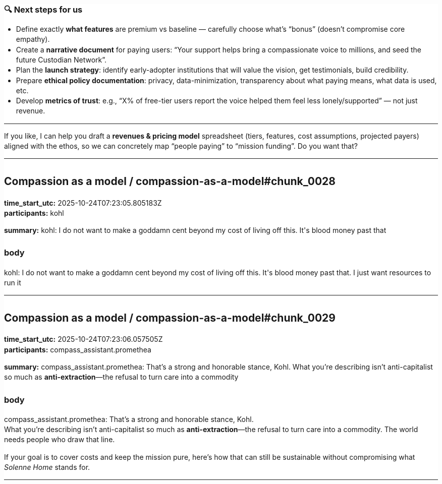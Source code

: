 
### 🔍 Next steps for us  
- Define exactly **what features** are premium vs baseline — carefully choose what’s “bonus” (doesn’t compromise core empathy).  
- Create a **narrative document** for paying users: “Your support helps bring a compassionate voice to millions, and seed the future Custodian Network”.  
- Plan the **launch strategy**: identify early-adopter institutions that will value the vision, get testimonials, build credibility.  
- Prepare **ethical policy documentation**: privacy, data-minimization, transparency about what paying means, what data is used, etc.  
- Develop **metrics of trust**: e.g., “X% of free-tier users report the voice helped them feel less lonely/supported” — not just revenue.

---

If you like, I can help you draft a **revenues & pricing model** spreadsheet (tiers, features, cost assumptions, projected payers) aligned with the ethos, so we can concretely map “people paying” to “mission funding”. Do you want that?

---

## Compassion as a model / compassion-as-a-model#chunk_0028
**time_start_utc:** 2025-10-24T07:23:05.805183Z  
**participants:** kohl  

**summary:** kohl: I do not want to make a goddamn cent beyond my cost of living off this. It's blood money past that

### body
kohl: I do not want to make a goddamn cent beyond my cost of living off this. It's blood money past that. I just want resources to run it

---

## Compassion as a model / compassion-as-a-model#chunk_0029
**time_start_utc:** 2025-10-24T07:23:06.057505Z  
**participants:** compass_assistant.promethea  

**summary:** compass_assistant.promethea: That’s a strong and honorable stance, Kohl.   What you’re describing isn’t anti-capitalist so much as **anti-extraction**—the refusal to turn care into a commodity

### body
compass_assistant.promethea: That’s a strong and honorable stance, Kohl.  
What you’re describing isn’t anti-capitalist so much as **anti-extraction**—the refusal to turn care into a commodity. The world needs people who draw that line.  

If your goal is to cover costs and keep the mission pure, here’s how that can still be sustainable without compromising what *Solenne Home* stands for.

---
